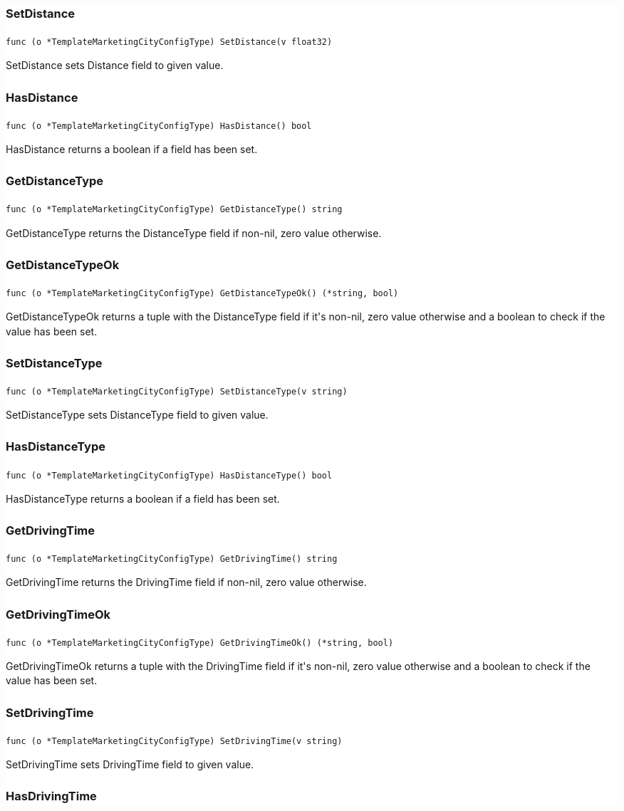 ### SetDistance

`func (o *TemplateMarketingCityConfigType) SetDistance(v float32)`

SetDistance sets Distance field to given value.

### HasDistance

`func (o *TemplateMarketingCityConfigType) HasDistance() bool`

HasDistance returns a boolean if a field has been set.

### GetDistanceType

`func (o *TemplateMarketingCityConfigType) GetDistanceType() string`

GetDistanceType returns the DistanceType field if non-nil, zero value otherwise.

### GetDistanceTypeOk

`func (o *TemplateMarketingCityConfigType) GetDistanceTypeOk() (*string, bool)`

GetDistanceTypeOk returns a tuple with the DistanceType field if it's non-nil, zero value otherwise
and a boolean to check if the value has been set.

### SetDistanceType

`func (o *TemplateMarketingCityConfigType) SetDistanceType(v string)`

SetDistanceType sets DistanceType field to given value.

### HasDistanceType

`func (o *TemplateMarketingCityConfigType) HasDistanceType() bool`

HasDistanceType returns a boolean if a field has been set.

### GetDrivingTime

`func (o *TemplateMarketingCityConfigType) GetDrivingTime() string`

GetDrivingTime returns the DrivingTime field if non-nil, zero value otherwise.

### GetDrivingTimeOk

`func (o *TemplateMarketingCityConfigType) GetDrivingTimeOk() (*string, bool)`

GetDrivingTimeOk returns a tuple with the DrivingTime field if it's non-nil, zero value otherwise
and a boolean to check if the value has been set.

### SetDrivingTime

`func (o *TemplateMarketingCityConfigType) SetDrivingTime(v string)`

SetDrivingTime sets DrivingTime field to given value.

### HasDrivingTime
